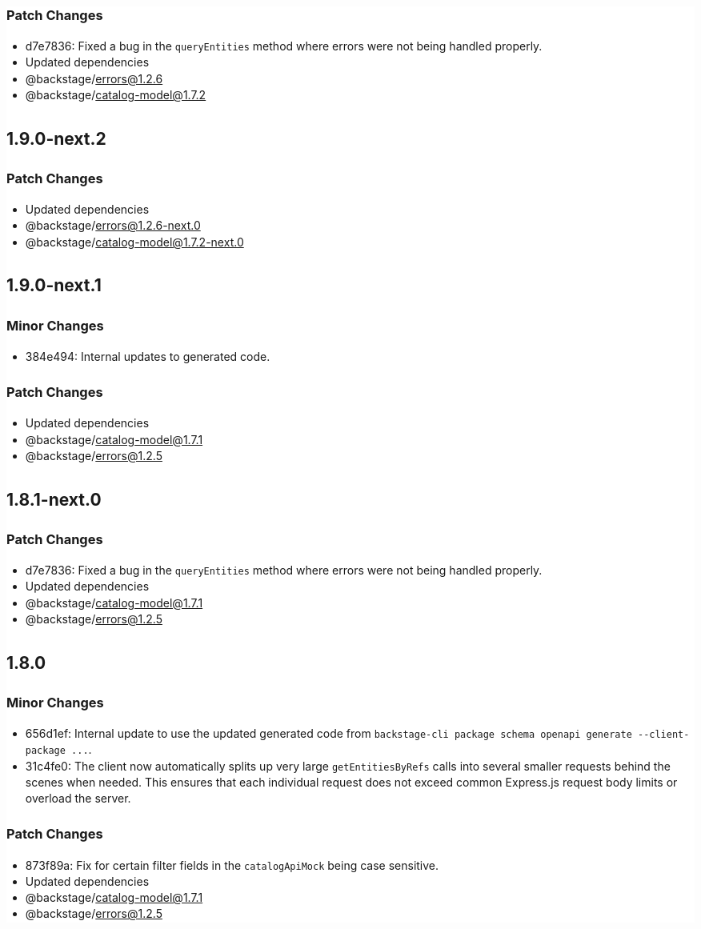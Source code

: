 ### Patch Changes

- d7e7836: Fixed a bug in the `queryEntities` method where errors were not being handled properly.
- Updated dependencies
 - @backstage/errors@1.2.6
 - @backstage/catalog-model@1.7.2

## 1.9.0-next.2

### Patch Changes

- Updated dependencies
 - @backstage/errors@1.2.6-next.0
 - @backstage/catalog-model@1.7.2-next.0

## 1.9.0-next.1

### Minor Changes

- 384e494: Internal updates to generated code.

### Patch Changes

- Updated dependencies
 - @backstage/catalog-model@1.7.1
 - @backstage/errors@1.2.5

## 1.8.1-next.0

### Patch Changes

- d7e7836: Fixed a bug in the `queryEntities` method where errors were not being handled properly.
- Updated dependencies
 - @backstage/catalog-model@1.7.1
 - @backstage/errors@1.2.5

## 1.8.0

### Minor Changes

- 656d1ef: Internal update to use the updated generated code from `backstage-cli package schema openapi generate --client-package ...`.
- 31c4fe0: The client now automatically splits up very large `getEntitiesByRefs` calls into several smaller requests behind the scenes when needed. This ensures that each individual request does not exceed common Express.js request body limits or overload the server.

### Patch Changes

- 873f89a: Fix for certain filter fields in the `catalogApiMock` being case sensitive.
- Updated dependencies
 - @backstage/catalog-model@1.7.1
 - @backstage/errors@1.2.5
